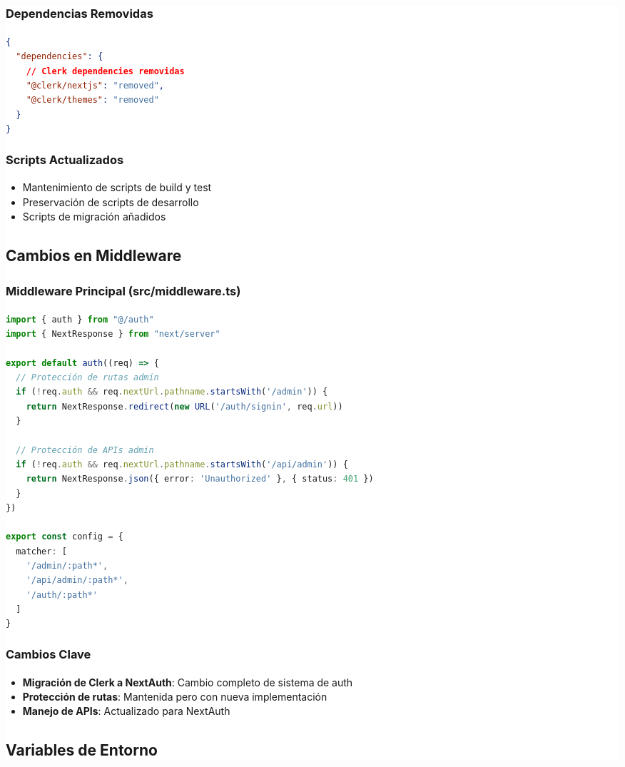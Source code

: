 ### Dependencias Removidas
```json
{
  "dependencies": {
    // Clerk dependencies removidas
    "@clerk/nextjs": "removed",
    "@clerk/themes": "removed"
  }
}
```

### Scripts Actualizados
- Mantenimiento de scripts de build y test
- Preservación de scripts de desarrollo
- Scripts de migración añadidos

## Cambios en Middleware

### Middleware Principal (src/middleware.ts)
```typescript
import { auth } from "@/auth"
import { NextResponse } from "next/server"

export default auth((req) => {
  // Protección de rutas admin
  if (!req.auth && req.nextUrl.pathname.startsWith('/admin')) {
    return NextResponse.redirect(new URL('/auth/signin', req.url))
  }
  
  // Protección de APIs admin
  if (!req.auth && req.nextUrl.pathname.startsWith('/api/admin')) {
    return NextResponse.json({ error: 'Unauthorized' }, { status: 401 })
  }
})

export const config = {
  matcher: [
    '/admin/:path*',
    '/api/admin/:path*',
    '/auth/:path*'
  ]
}
```

### Cambios Clave
- **Migración de Clerk a NextAuth**: Cambio completo de sistema de auth
- **Protección de rutas**: Mantenida pero con nueva implementación
- **Manejo de APIs**: Actualizado para NextAuth

## Variables de Entorno
